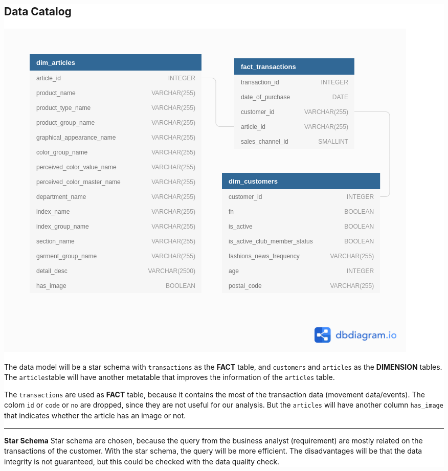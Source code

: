## Data Catalog

![ERD of the starschema](./assets/star_schema.png)

The data model will be a star schema with `transactions` as the **FACT** table, and `customers` and `articles` as the **DIMENSION** tables. The `articles`table will have another metatable that improves the information of the `articles` table.

The `transactions` are used as **FACT** table, because it contains the most of the transaction data (movement data/events). The colom `id` or `code` or `no` are dropped, since they are not useful for our analysis. But the `articles` will have another column `has_image` that indicates whether the article has an image or not.

---

**Star Schema**
Star schema are chosen, because the query from the business analyst (requirement) are mostly related on the transactions of the customer. With the star schema, the query will be more efficient. The 
disadvantages will be that the data integrity is not guaranteed, but this could be checked with the data quality check.

